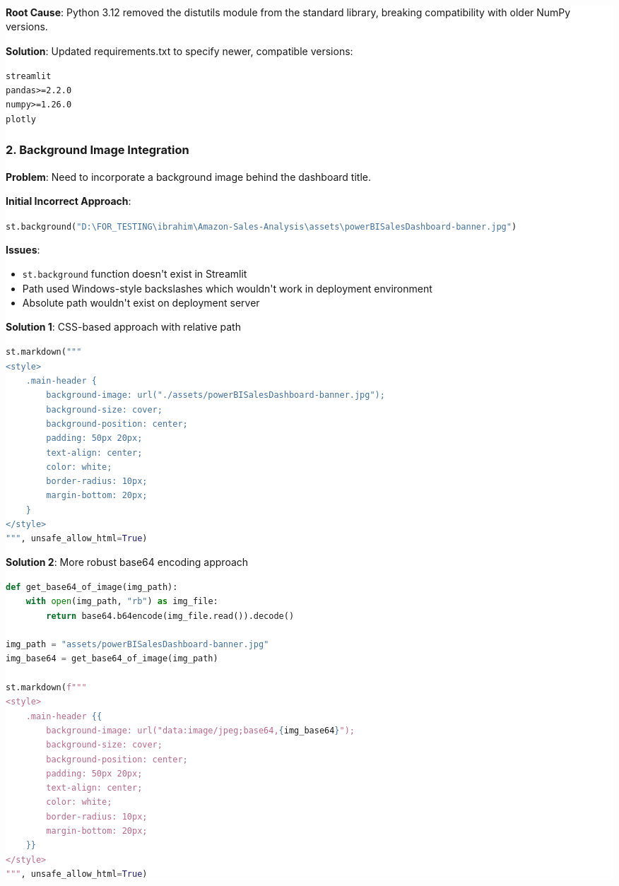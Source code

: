 **Root Cause**: Python 3.12 removed the distutils module from the standard library, breaking compatibility with older NumPy versions.

**Solution**: Updated requirements.txt to specify newer, compatible versions:
```
streamlit
pandas>=2.2.0
numpy>=1.26.0
plotly
```

### 2. Background Image Integration

**Problem**: Need to incorporate a background image behind the dashboard title.

**Initial Incorrect Approach**:
```python
st.background("D:\FOR_TESTING\ibrahim\Amazon-Sales-Analysis\assets\powerBISalesDashboard-banner.jpg")
```

**Issues**: 
- `st.background` function doesn't exist in Streamlit
- Path used Windows-style backslashes which wouldn't work in deployment environment
- Absolute path wouldn't exist on deployment server

**Solution 1**: CSS-based approach with relative path
```python
st.markdown("""
<style>
    .main-header {
        background-image: url("./assets/powerBISalesDashboard-banner.jpg");
        background-size: cover;
        background-position: center;
        padding: 50px 20px;
        text-align: center;
        color: white;
        border-radius: 10px;
        margin-bottom: 20px;
    }
</style>
""", unsafe_allow_html=True)
```

**Solution 2**: More robust base64 encoding approach
```python
def get_base64_of_image(img_path):
    with open(img_path, "rb") as img_file:
        return base64.b64encode(img_file.read()).decode()

img_path = "assets/powerBISalesDashboard-banner.jpg"
img_base64 = get_base64_of_image(img_path)

st.markdown(f"""
<style>
    .main-header {{
        background-image: url("data:image/jpeg;base64,{img_base64}");
        background-size: cover;
        background-position: center;
        padding: 50px 20px;
        text-align: center;
        color: white;
        border-radius: 10px;
        margin-bottom: 20px;
    }}
</style>
""", unsafe_allow_html=True)
```